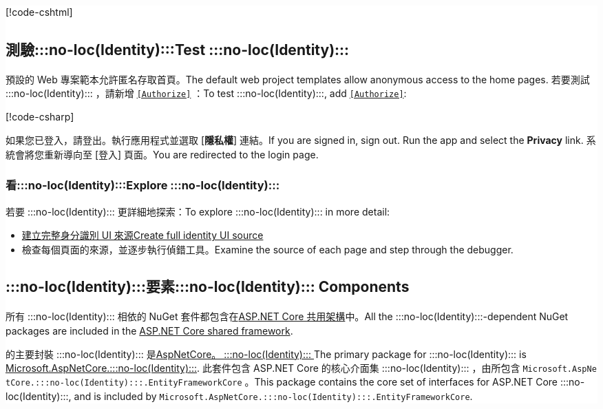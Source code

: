 [!code-cshtml[](identity/sample/WebApp3/Pages/Shared/_LoginPartial.cshtml?highlight=15)]

## <a name="test-no-locidentity"></a><span data-ttu-id="6f89b-186">測驗:::no-loc(Identity):::</span><span class="sxs-lookup"><span data-stu-id="6f89b-186">Test :::no-loc(Identity):::</span></span>

<span data-ttu-id="6f89b-187">預設的 Web 專案範本允許匿名存取首頁。</span><span class="sxs-lookup"><span data-stu-id="6f89b-187">The default web project templates allow anonymous access to the home pages.</span></span> <span data-ttu-id="6f89b-188">若要測試 :::no-loc(Identity)::: ，請新增 [`[Authorize]`](xref:Microsoft.AspNetCore.Authorization.AuthorizeAttribute) ：</span><span class="sxs-lookup"><span data-stu-id="6f89b-188">To test :::no-loc(Identity):::, add [`[Authorize]`](xref:Microsoft.AspNetCore.Authorization.AuthorizeAttribute):</span></span>

[!code-csharp[](identity/sample/WebApp3/Pages/Privacy.cshtml.cs?highlight=7)]

<span data-ttu-id="6f89b-189">如果您已登入，請登出。執行應用程式並選取 [**隱私權**] 連結。</span><span class="sxs-lookup"><span data-stu-id="6f89b-189">If you are signed in, sign out. Run the app and select the **Privacy** link.</span></span> <span data-ttu-id="6f89b-190">系統會將您重新導向至 [登入] 頁面。</span><span class="sxs-lookup"><span data-stu-id="6f89b-190">You are redirected to the login page.</span></span>

### <a name="explore-no-locidentity"></a><span data-ttu-id="6f89b-191">看:::no-loc(Identity):::</span><span class="sxs-lookup"><span data-stu-id="6f89b-191">Explore :::no-loc(Identity):::</span></span>

<span data-ttu-id="6f89b-192">若要 :::no-loc(Identity)::: 更詳細地探索：</span><span class="sxs-lookup"><span data-stu-id="6f89b-192">To explore :::no-loc(Identity)::: in more detail:</span></span>

* [<span data-ttu-id="6f89b-193">建立完整身分識別 UI 來源</span><span class="sxs-lookup"><span data-stu-id="6f89b-193">Create full identity UI source</span></span>](xref:security/authentication/scaffold-identity#create-full-identity-ui-source)
* <span data-ttu-id="6f89b-194">檢查每個頁面的來源，並逐步執行偵錯工具。</span><span class="sxs-lookup"><span data-stu-id="6f89b-194">Examine the source of each page and step through the debugger.</span></span>

## <a name="no-locidentity-components"></a><span data-ttu-id="6f89b-195">:::no-loc(Identity):::要素</span><span class="sxs-lookup"><span data-stu-id="6f89b-195">:::no-loc(Identity)::: Components</span></span>

<span data-ttu-id="6f89b-196">所有 :::no-loc(Identity)::: 相依的 NuGet 套件都包含在[ASP.NET Core 共用架構](xref:aspnetcore-3.0#use-the-aspnet-core-shared-framework)中。</span><span class="sxs-lookup"><span data-stu-id="6f89b-196">All the :::no-loc(Identity):::-dependent NuGet packages are included in the [ASP.NET Core shared framework](xref:aspnetcore-3.0#use-the-aspnet-core-shared-framework).</span></span>

<span data-ttu-id="6f89b-197">的主要封裝 :::no-loc(Identity)::: 是[AspNetCore。 :::no-loc(Identity)::: ](https://www.nuget.org/packages/Microsoft.AspNetCore.:::no-loc(Identity):::/)</span><span class="sxs-lookup"><span data-stu-id="6f89b-197">The primary package for :::no-loc(Identity)::: is [Microsoft.AspNetCore.:::no-loc(Identity):::](https://www.nuget.org/packages/Microsoft.AspNetCore.:::no-loc(Identity):::/).</span></span> <span data-ttu-id="6f89b-198">此套件包含 ASP.NET Core 的核心介面集 :::no-loc(Identity)::: ，由所包含 `Microsoft.AspNetCore.:::no-loc(Identity):::.EntityFrameworkCore` 。</span><span class="sxs-lookup"><span data-stu-id="6f89b-198">This package contains the core set of interfaces for ASP.NET Core :::no-loc(Identity):::, and is included by `Microsoft.AspNetCore.:::no-loc(Identity):::.EntityFrameworkCore`.</span></span>
